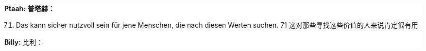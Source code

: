 **Ptaah:**
**普塔赫：**

71. Das kann sicher nutzvoll sein für jene Menschen, die nach diesen Werten suchen.
71 这对那些寻找这些价值的人来说肯定很有用

**Billy:**
比利：
